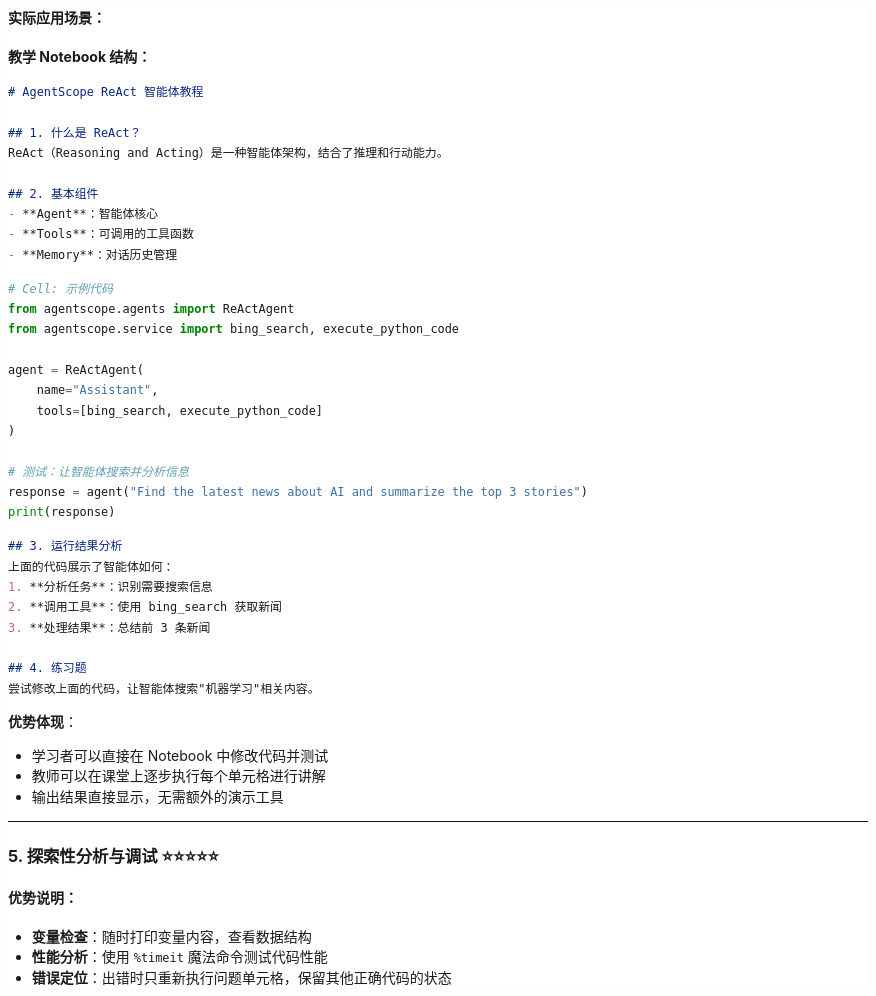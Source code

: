 #### 实际应用场景：

**教学 Notebook 结构：**
```markdown
# AgentScope ReAct 智能体教程

## 1. 什么是 ReAct？
ReAct（Reasoning and Acting）是一种智能体架构，结合了推理和行动能力。

## 2. 基本组件
- **Agent**：智能体核心
- **Tools**：可调用的工具函数
- **Memory**：对话历史管理
```

```python
# Cell: 示例代码
from agentscope.agents import ReActAgent
from agentscope.service import bing_search, execute_python_code

agent = ReActAgent(
    name="Assistant",
    tools=[bing_search, execute_python_code]
)

# 测试：让智能体搜索并分析信息
response = agent("Find the latest news about AI and summarize the top 3 stories")
print(response)
```

```markdown
## 3. 运行结果分析
上面的代码展示了智能体如何：
1. **分析任务**：识别需要搜索信息
2. **调用工具**：使用 bing_search 获取新闻
3. **处理结果**：总结前 3 条新闻

## 4. 练习题
尝试修改上面的代码，让智能体搜索"机器学习"相关内容。
```

**优势体现**：
- 学习者可以直接在 Notebook 中修改代码并测试
- 教师可以在课堂上逐步执行每个单元格进行讲解
- 输出结果直接显示，无需额外的演示工具

---

### 5. **探索性分析与调试 ⭐⭐⭐⭐⭐**

#### 优势说明：
- **变量检查**：随时打印变量内容，查看数据结构
- **性能分析**：使用 `%timeit` 魔法命令测试代码性能
- **错误定位**：出错时只重新执行问题单元格，保留其他正确代码的状态
